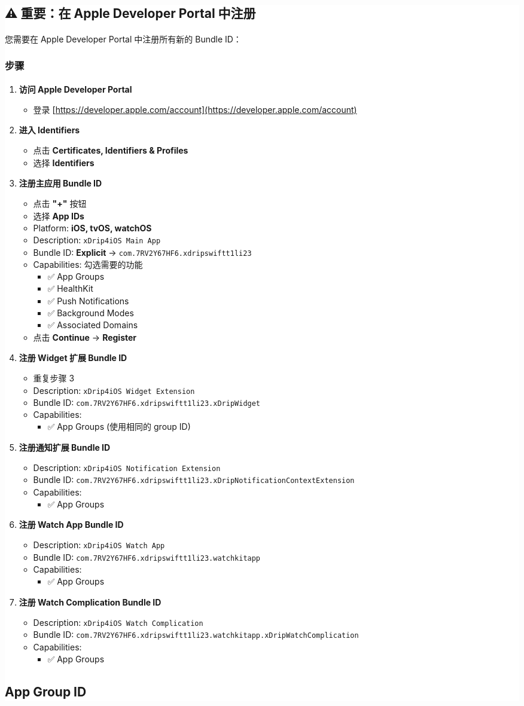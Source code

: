 ## ⚠️ 重要：在 Apple Developer Portal 中注册

您需要在 Apple Developer Portal 中注册所有新的 Bundle ID：

### 步骤

1. **访问 Apple Developer Portal**
   - 登录 [https://developer.apple.com/account](https://developer.apple.com/account)

2. **进入 Identifiers**
   - 点击 **Certificates, Identifiers & Profiles**
   - 选择 **Identifiers**

3. **注册主应用 Bundle ID**
   - 点击 **"+"** 按钮
   - 选择 **App IDs**
   - Platform: **iOS, tvOS, watchOS**
   - Description: `xDrip4iOS Main App`
   - Bundle ID: **Explicit** → `com.7RV2Y67HF6.xdripswiftt1li23`
   - Capabilities: 勾选需要的功能
     - ✅ App Groups
     - ✅ HealthKit
     - ✅ Push Notifications
     - ✅ Background Modes
     - ✅ Associated Domains
   - 点击 **Continue** → **Register**

4. **注册 Widget 扩展 Bundle ID**
   - 重复步骤 3
   - Description: `xDrip4iOS Widget Extension`
   - Bundle ID: `com.7RV2Y67HF6.xdripswiftt1li23.xDripWidget`
   - Capabilities:
     - ✅ App Groups (使用相同的 group ID)

5. **注册通知扩展 Bundle ID**
   - Description: `xDrip4iOS Notification Extension`
   - Bundle ID: `com.7RV2Y67HF6.xdripswiftt1li23.xDripNotificationContextExtension`
   - Capabilities:
     - ✅ App Groups

6. **注册 Watch App Bundle ID**
   - Description: `xDrip4iOS Watch App`
   - Bundle ID: `com.7RV2Y67HF6.xdripswiftt1li23.watchkitapp`
   - Capabilities:
     - ✅ App Groups

7. **注册 Watch Complication Bundle ID**
   - Description: `xDrip4iOS Watch Complication`
   - Bundle ID: `com.7RV2Y67HF6.xdripswiftt1li23.watchkitapp.xDripWatchComplication`
   - Capabilities:
     - ✅ App Groups

## App Group ID
